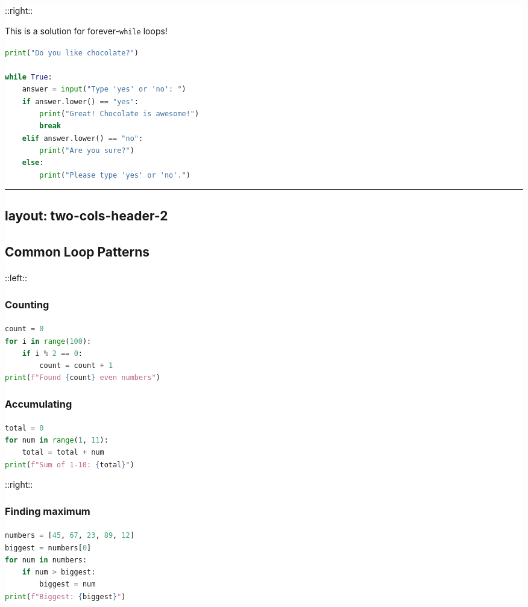 ```python {monaco-run} {autorun: false}
```

::right::

This is a solution for forever-`while` loops!

```python {monaco-run} {autorun: false}
print("Do you like chocolate?")

while True:
    answer = input("Type 'yes' or 'no': ")
    if answer.lower() == "yes":
        print("Great! Chocolate is awesome!")
        break
    elif answer.lower() == "no":
        print("Are you sure?")
    else:
        print("Please type 'yes' or 'no'.")
```

---
layout: two-cols-header-2
---

## Common Loop Patterns

::left::

### Counting

```python {monaco-run} {autorun: false}
count = 0
for i in range(100):
    if i % 2 == 0:
        count = count + 1
print(f"Found {count} even numbers")
```

### Accumulating

```python {monaco-run} {autorun: false}
total = 0
for num in range(1, 11):
    total = total + num
print(f"Sum of 1-10: {total}")
```

::right::

### Finding maximum

```python {monaco-run} {autorun: false}
numbers = [45, 67, 23, 89, 12]
biggest = numbers[0]
for num in numbers:
    if num > biggest:
        biggest = num
print(f"Biggest: {biggest}")
```
